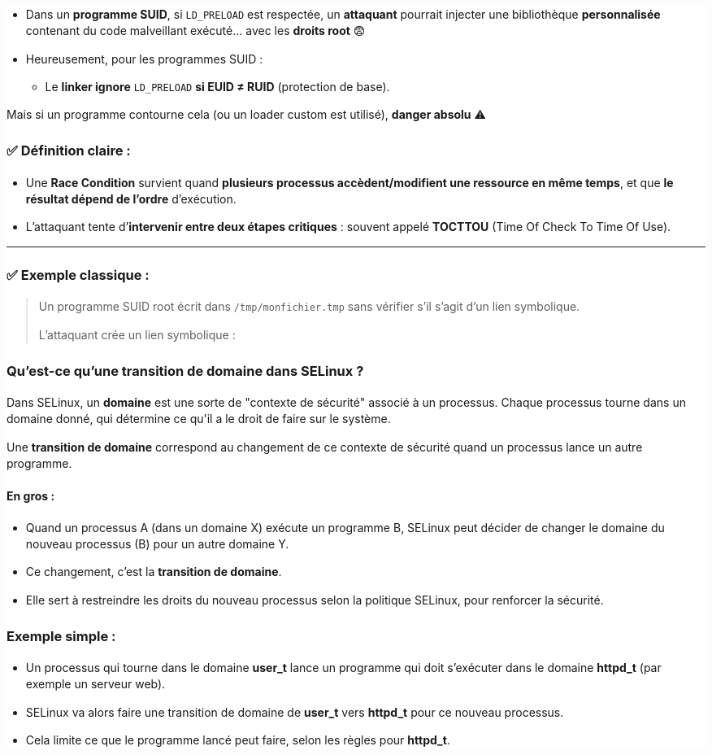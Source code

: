- Dans un **programme SUID**, si `LD_PRELOAD` est respectée, un **attaquant** pourrait injecter une bibliothèque **personnalisée** contenant du code malveillant exécuté… avec les **droits root** 😨
    
- Heureusement, pour les programmes SUID :
    
    - Le **linker ignore** `LD_PRELOAD` **si EUID ≠ RUID** (protection de base).
        

Mais si un programme contourne cela (ou un loader custom est utilisé), **danger absolu** ⚠️

### ✅ Définition claire :

- Une **Race Condition** survient quand **plusieurs processus accèdent/modifient une ressource en même temps**, et que **le résultat dépend de l’ordre** d’exécution.
    
- L’attaquant tente d’**intervenir entre deux étapes critiques** : souvent appelé **TOCTTOU** (Time Of Check To Time Of Use).
    

---

### ✅ Exemple classique :

> Un programme SUID root écrit dans `/tmp/monfichier.tmp` sans vérifier s’il s’agit d’un lien symbolique.
> 
> L’attaquant crée un lien symbolique :

### Qu’est-ce qu’une **transition de domaine** dans SELinux ?

Dans SELinux, un **domaine** est une sorte de "contexte de sécurité" associé à un processus. Chaque processus tourne dans un domaine donné, qui détermine ce qu'il a le droit de faire sur le système.

Une **transition de domaine** correspond au changement de ce contexte de sécurité quand un processus lance un autre programme.

#### En gros :

- Quand un processus A (dans un domaine X) exécute un programme B, SELinux peut décider de changer le domaine du nouveau processus (B) pour un autre domaine Y.
    
- Ce changement, c’est la **transition de domaine**.
    
- Elle sert à restreindre les droits du nouveau processus selon la politique SELinux, pour renforcer la sécurité.
    

### Exemple simple :

- Un processus qui tourne dans le domaine **user_t** lance un programme qui doit s’exécuter dans le domaine **httpd_t** (par exemple un serveur web).
    
- SELinux va alors faire une transition de domaine de **user_t** vers **httpd_t** pour ce nouveau processus.
    
- Cela limite ce que le programme lancé peut faire, selon les règles pour **httpd_t**.
